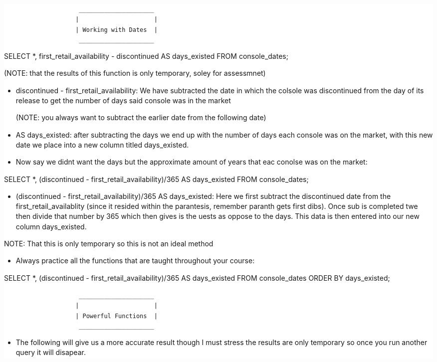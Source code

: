


						 _____________________
						|					  |
						| Working with Dates  |
						 _____________________



SELECT *, first_retail_availability - discontinued AS days_existed 
FROM console_dates; 

(NOTE: that the results of this function is only temporary, soley for assessmnet)

 * discontinued - first_retail_availability:
 We have subtracted the date in which the colsole was discontinued from the day of its release to get the number of days said console was in the market

	(NOTE: you always want to subtract the earlier date from the following date)


 * AS days_existed: 
 after subtracting the days we end up with the number of days each console was on the market, with this new date we place into a new column titled days_existed.

- Now say we didnt want the days but the approximate amount of years that eac conolse was on the market:

SELECT *, (discontinued - first_retail_availability)/365 AS days_existed 
FROM console_dates; 


* (discontinued - first_retail_availability)/365 AS days_existed: 
	Here we first subtract the discontinued date from the first_retail_availablity (since it resided within the parantesis, remember paranth gets first dibs). Once sub is completed twe then divide that number by 365 which then gives is the uests as oppose to the days. This data is then entered into our new column days_existed.


NOTE: That this is only temporary so this is not an ideal method

- Always practice all the functions that are taught throughout your course:

SELECT *, (discontinued - first_retail_availability)/365 AS days_existed 
FROM console_dates 
ORDER BY days_existed;







						 _____________________
						|					  |
						| Powerful Functions  |
						 _____________________
 
 - The following will give us a more accurate result though I must stress the results are only temporary so once you run another query it will disapear.
